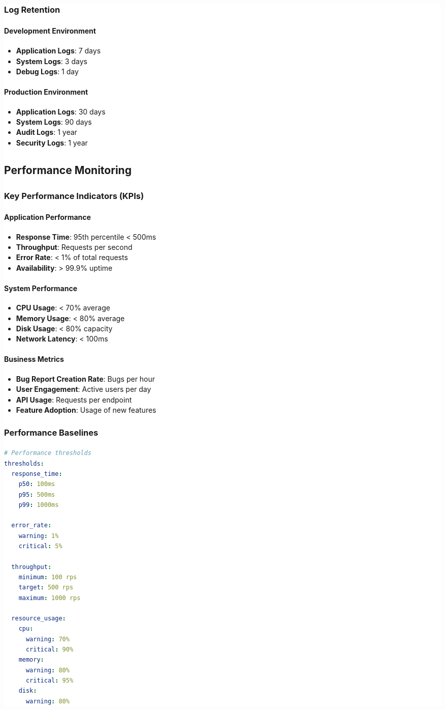 ### Log Retention

#### Development Environment
- **Application Logs**: 7 days
- **System Logs**: 3 days
- **Debug Logs**: 1 day

#### Production Environment
- **Application Logs**: 30 days
- **System Logs**: 90 days
- **Audit Logs**: 1 year
- **Security Logs**: 1 year

## Performance Monitoring

### Key Performance Indicators (KPIs)

#### Application Performance
- **Response Time**: 95th percentile < 500ms
- **Throughput**: Requests per second
- **Error Rate**: < 1% of total requests
- **Availability**: > 99.9% uptime

#### System Performance
- **CPU Usage**: < 70% average
- **Memory Usage**: < 80% average
- **Disk Usage**: < 80% capacity
- **Network Latency**: < 100ms

#### Business Metrics
- **Bug Report Creation Rate**: Bugs per hour
- **User Engagement**: Active users per day
- **API Usage**: Requests per endpoint
- **Feature Adoption**: Usage of new features

### Performance Baselines

```yaml
# Performance thresholds
thresholds:
  response_time:
    p50: 100ms
    p95: 500ms
    p99: 1000ms
  
  error_rate:
    warning: 1%
    critical: 5%
  
  throughput:
    minimum: 100 rps
    target: 500 rps
    maximum: 1000 rps
  
  resource_usage:
    cpu:
      warning: 70%
      critical: 90%
    memory:
      warning: 80%
      critical: 95%
    disk:
      warning: 80%
```